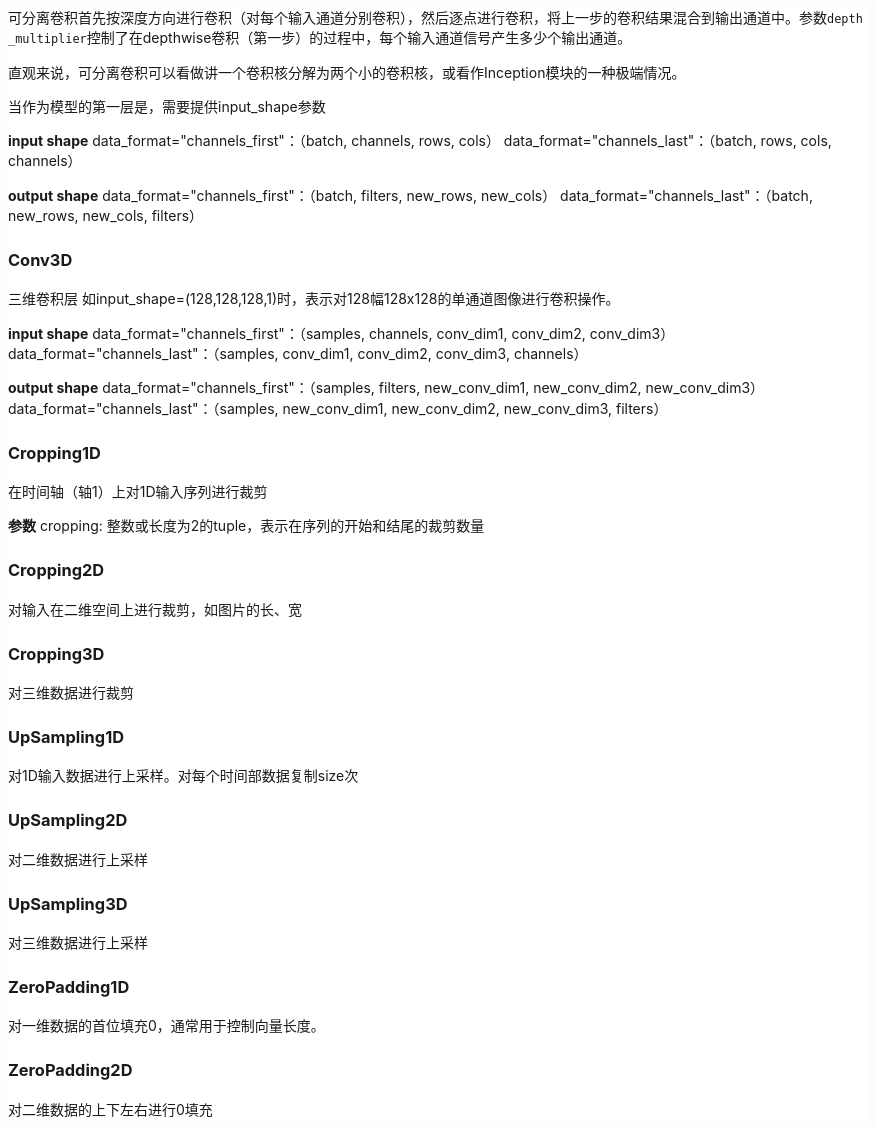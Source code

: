 可分离卷积首先按深度方向进行卷积（对每个输入通道分别卷积），然后逐点进行卷积，将上一步的卷积结果混合到输出通道中。参数`depth_multiplier`控制了在depthwise卷积（第一步）的过程中，每个输入通道信号产生多少个输出通道。

直观来说，可分离卷积可以看做讲一个卷积核分解为两个小的卷积核，或看作Inception模块的一种极端情况。

当作为模型的第一层是，需要提供input_shape参数

**input shape**
data_format="channels_first"：（batch, channels, rows, cols）
data_format="channels_last"：（batch, rows, cols, channels）

**output shape**
data_format="channels_first"：（batch, filters, new_rows, new_cols）
data_format="channels_last"：（batch, new_rows, new_cols, filters）

### Conv3D
三维卷积层
如input_shape=(128,128,128,1)时，表示对128幅128x128的单通道图像进行卷积操作。

**input shape**
data_format="channels_first"：（samples, channels, conv_dim1, conv_dim2, conv_dim3）
data_format="channels_last"：（samples, conv_dim1, conv_dim2, conv_dim3, channels）

**output shape**
data_format="channels_first"：（samples, filters, new_conv_dim1, new_conv_dim2, new_conv_dim3）
data_format="channels_last"：（samples, new_conv_dim1, new_conv_dim2, new_conv_dim3, filters）

### Cropping1D
在时间轴（轴1）上对1D输入序列进行裁剪

**参数**
cropping: 整数或长度为2的tuple，表示在序列的开始和结尾的裁剪数量

### Cropping2D
对输入在二维空间上进行裁剪，如图片的长、宽

### Cropping3D
对三维数据进行裁剪

### UpSampling1D
对1D输入数据进行上采样。对每个时间部数据复制size次

### UpSampling2D
对二维数据进行上采样

### UpSampling3D
对三维数据进行上采样

### ZeroPadding1D
对一维数据的首位填充0，通常用于控制向量长度。

### ZeroPadding2D
对二维数据的上下左右进行0填充
